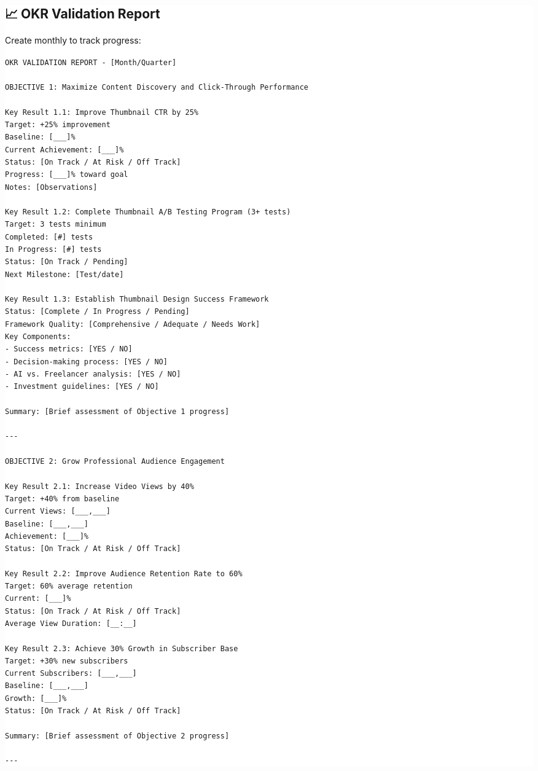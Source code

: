 
## 📈 OKR Validation Report

Create monthly to track progress:

```
OKR VALIDATION REPORT - [Month/Quarter]

OBJECTIVE 1: Maximize Content Discovery and Click-Through Performance

Key Result 1.1: Improve Thumbnail CTR by 25%
Target: +25% improvement
Baseline: [___]%
Current Achievement: [___]%
Status: [On Track / At Risk / Off Track]
Progress: [___]% toward goal
Notes: [Observations]

Key Result 1.2: Complete Thumbnail A/B Testing Program (3+ tests)
Target: 3 tests minimum
Completed: [#] tests
In Progress: [#] tests
Status: [On Track / Pending]
Next Milestone: [Test/date]

Key Result 1.3: Establish Thumbnail Design Success Framework
Status: [Complete / In Progress / Pending]
Framework Quality: [Comprehensive / Adequate / Needs Work]
Key Components:
- Success metrics: [YES / NO]
- Decision-making process: [YES / NO]
- AI vs. Freelancer analysis: [YES / NO]
- Investment guidelines: [YES / NO]

Summary: [Brief assessment of Objective 1 progress]

---

OBJECTIVE 2: Grow Professional Audience Engagement

Key Result 2.1: Increase Video Views by 40%
Target: +40% from baseline
Current Views: [___,___]
Baseline: [___,___]
Achievement: [___]%
Status: [On Track / At Risk / Off Track]

Key Result 2.2: Improve Audience Retention Rate to 60%
Target: 60% average retention
Current: [___]%
Status: [On Track / At Risk / Off Track]
Average View Duration: [__:__]

Key Result 2.3: Achieve 30% Growth in Subscriber Base
Target: +30% new subscribers
Current Subscribers: [___,___]
Baseline: [___,___]
Growth: [___]%
Status: [On Track / At Risk / Off Track]

Summary: [Brief assessment of Objective 2 progress]

---

```